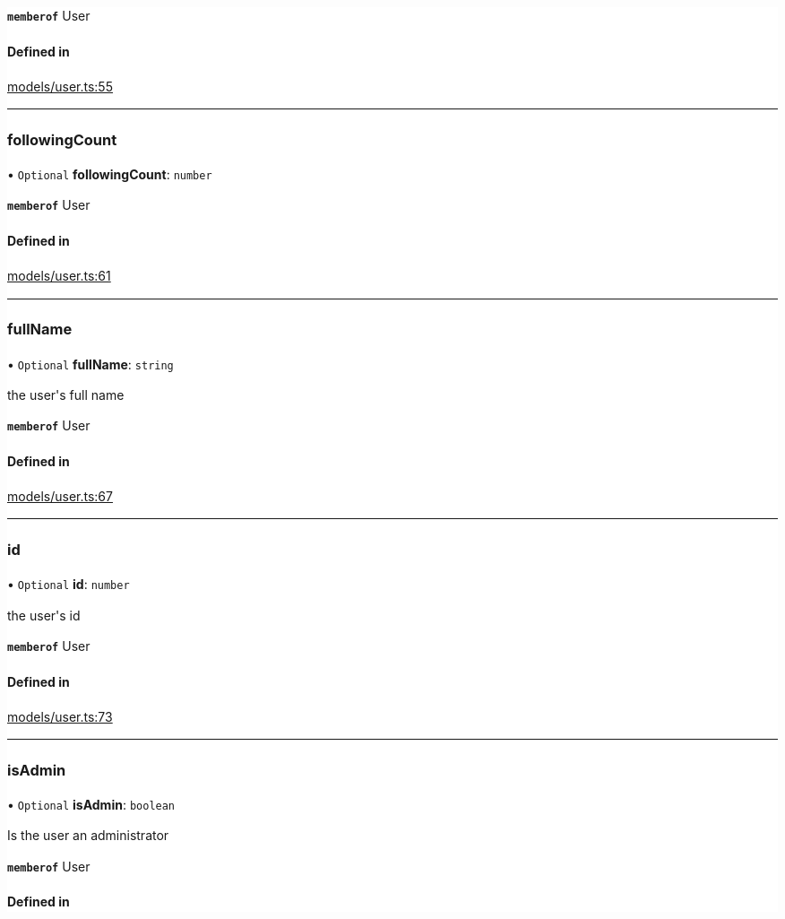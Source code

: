 **`memberof`** User

#### Defined in

[models/user.ts:55](https://github.com/unfoldingWord/dcs-js/blob/c677a54/models/user.ts#L55)

___

### <a id="followingcount" name="followingcount"></a> followingCount

• `Optional` **followingCount**: `number`

**`memberof`** User

#### Defined in

[models/user.ts:61](https://github.com/unfoldingWord/dcs-js/blob/c677a54/models/user.ts#L61)

___

### <a id="fullname" name="fullname"></a> fullName

• `Optional` **fullName**: `string`

the user's full name

**`memberof`** User

#### Defined in

[models/user.ts:67](https://github.com/unfoldingWord/dcs-js/blob/c677a54/models/user.ts#L67)

___

### <a id="id" name="id"></a> id

• `Optional` **id**: `number`

the user's id

**`memberof`** User

#### Defined in

[models/user.ts:73](https://github.com/unfoldingWord/dcs-js/blob/c677a54/models/user.ts#L73)

___

### <a id="isadmin" name="isadmin"></a> isAdmin

• `Optional` **isAdmin**: `boolean`

Is the user an administrator

**`memberof`** User

#### Defined in
